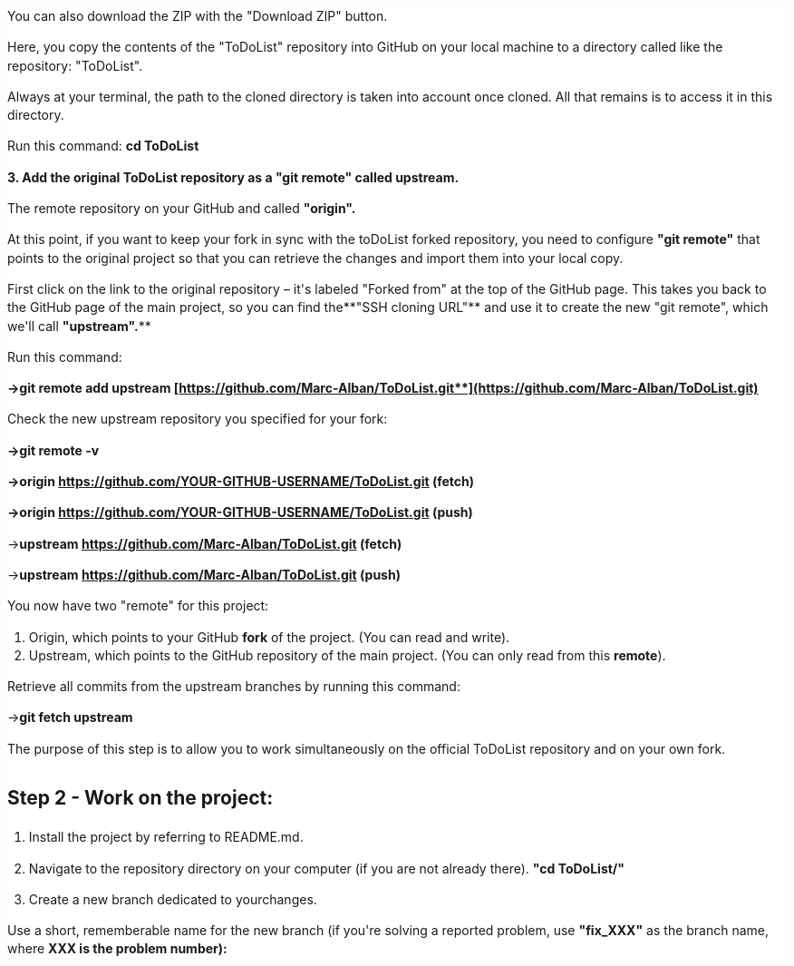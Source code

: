 You can also download the ZIP with the "Download ZIP" button.

Here, you copy the contents of the "ToDoList" repository into GitHub on your local machine to a directory called like the repository: "ToDoList".

Always at your terminal, the path to the cloned directory is taken into account once cloned. All that remains is to access it in this directory.

Run this command: **cd ToDoList**

**3. Add the original ToDoList repository as a "git remote" called upstream.**

The remote repository on your GitHub and called **"origin".**  

At this point, if you want to keep your fork in sync with the toDoList forked repository, you need to configure **"git remote"**  that points to the original project so that you can retrieve the changes and import them into your local copy.

First click on the link to the original repository – it's labeled "Forked from" at the top of the GitHub page. This takes you back to the GitHub page of the main project, so you can find the**"SSH cloning URL"**  and use it to create the new "git  remote", which we'll call  **"upstream".****  

Run this command:

**->git remote add upstream [https://github.com/Marc-Alban/ToDoList.git**](https://github.com/Marc-Alban/ToDoList.git)**

Check the new upstream repository you specified for your fork:

**->git remote -v**

**->origin https://github.com/YOUR-GITHUB-USERNAME/ToDoList.git (fetch)**

**->origin https://github.com/YOUR-GITHUB-USERNAME/ToDoList.git (push)**

->**upstream https://github.com/Marc-Alban/ToDoList.git (fetch)**

->**upstream https://github.com/Marc-Alban/ToDoList.git (push)**

You now have two "remote" for this project:

1. Origin,  which points to your GitHub **fork**  of the project. (You can read and write).
1. Upstream,  which points to the GitHub repository of the main project. (You can only read from this **remote**).

Retrieve all commits from the upstream branches by running this command:

->**git fetch upstream**

The purpose of this step is to allow you to work simultaneously on the official ToDoList repository and on your own fork.
## **Step 2 - Work on the project:**
1. Install the project by referring to README.md.

1. Navigate to the repository directory on your computer (if you are not already there). **"cd ToDoList/"**

1. Create a new branch dedicated to yourchanges.

Use a short, rememberable name for the new branch (if you're solving a reported problem, use **"fix\_XXX"** as the branch name, where  **XXX is the problem number):**

